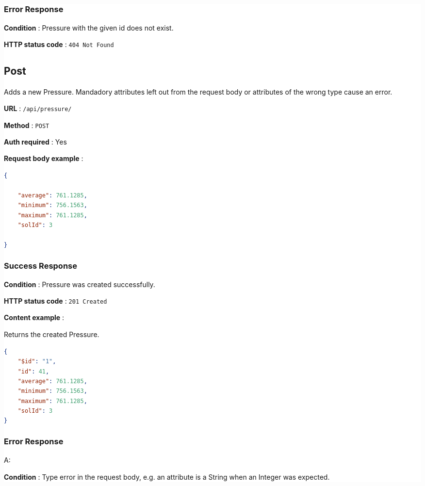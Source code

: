 ### Error Response

**Condition** : Pressure with the given id does not exist.

**HTTP status code** : `404 Not Found`


## Post

Adds a new Pressure. Mandadory attributes left out from the request body or attributes of the wrong type cause an error.

**URL** : `/api/pressure/`

**Method** : `POST`

**Auth required** : Yes

**Request body example** :

```json
{
    
    "average": 761.1285,
    "minimum": 756.1563,
    "maximum": 761.1285,
    "solId": 3
    
}
```

### Success Response

**Condition** : Pressure was created successfully.

**HTTP status code** : `201 Created`

**Content example** :

Returns the created Pressure.

```json
{
    "$id": "1",
    "id": 41,
    "average": 761.1285,
    "minimum": 756.1563,
    "maximum": 761.1285,
    "solId": 3
}
```

### Error Response

A:

**Condition** : Type error in the request body, e.g. an attribute is a String when an Integer was expected.

